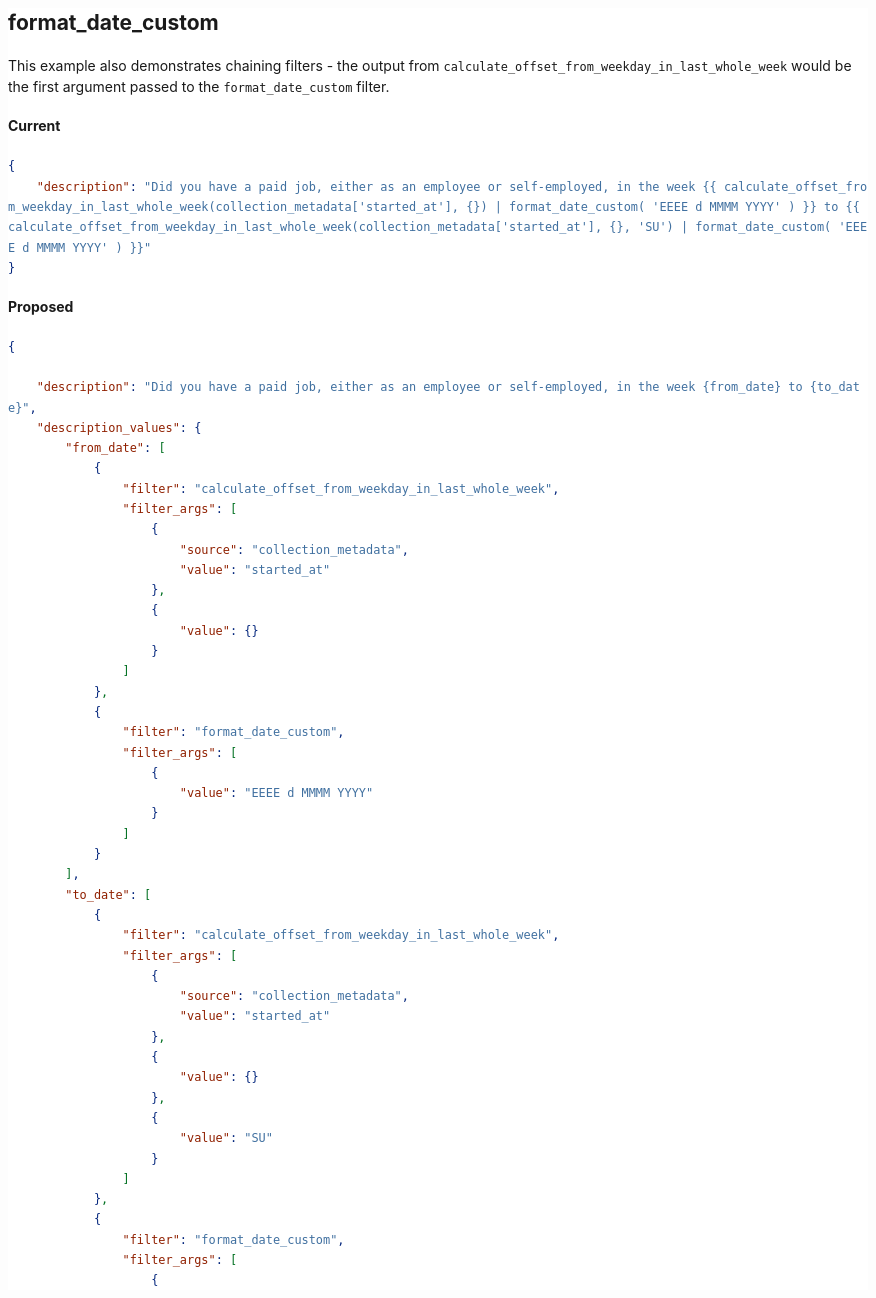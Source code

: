 ## format_date_custom

This example also demonstrates chaining filters - the output from `calculate_offset_from_weekday_in_last_whole_week` would be the first argument passed to the `format_date_custom` filter.

#### Current
```json
{
    "description": "Did you have a paid job, either as an employee or self-employed, in the week {{ calculate_offset_from_weekday_in_last_whole_week(collection_metadata['started_at'], {}) | format_date_custom( 'EEEE d MMMM YYYY' ) }} to {{ calculate_offset_from_weekday_in_last_whole_week(collection_metadata['started_at'], {}, 'SU') | format_date_custom( 'EEEE d MMMM YYYY' ) }}"
}
```

#### Proposed
```json
{

    "description": "Did you have a paid job, either as an employee or self-employed, in the week {from_date} to {to_date}",
    "description_values": {
        "from_date": [
            {
                "filter": "calculate_offset_from_weekday_in_last_whole_week",
                "filter_args": [
                    {
                        "source": "collection_metadata",
                        "value": "started_at"
                    },
                    {
                        "value": {}
                    }
                ]
            },
            {
                "filter": "format_date_custom",
                "filter_args": [
                    {
                        "value": "EEEE d MMMM YYYY"
                    }
                ]
            }
        ],
        "to_date": [
            {
                "filter": "calculate_offset_from_weekday_in_last_whole_week",
                "filter_args": [
                    {
                        "source": "collection_metadata",
                        "value": "started_at"
                    },
                    {
                        "value": {}
                    },
                    {
                        "value": "SU"
                    }
                ]
            },
            {
                "filter": "format_date_custom",
                "filter_args": [
                    {
```
